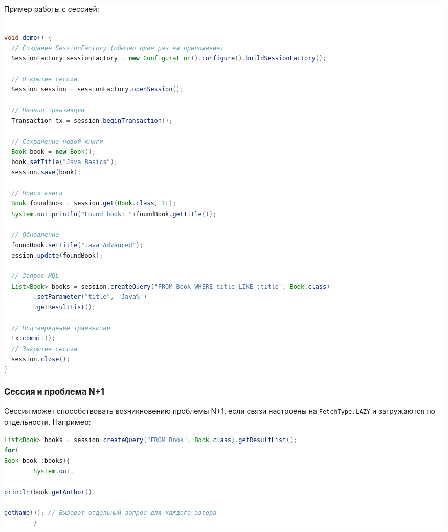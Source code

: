 Пример работы с сессией:

```java

void demo() {
  // Создание SessionFactory (обычно один раз на приложение)
  SessionFactory sessionFactory = new Configuration().configure().buildSessionFactory();

  // Открытие сессии
  Session session = sessionFactory.openSession();

  // Начало транзакции
  Transaction tx = session.beginTransaction();

  // Сохранение новой книги
  Book book = new Book();
  book.setTitle("Java Basics");
  session.save(book);

  // Поиск книги
  Book foundBook = session.get(Book.class, 1L);
  System.out.println("Found book: "+foundBook.getTitle());

  // Обновление
  foundBook.setTitle("Java Advanced");
  ession.update(foundBook);

  // Запрос HQL
  List<Book> books = session.createQuery("FROM Book WHERE title LIKE :title", Book.class)
        .setParameter("title", "Java%")
        .getResultList();

  // Подтверждение транзакции
  tx.commit();
  // Закрытие сессии
  session.close();
}
```

### Сессия и проблема N+1

Сессия может способствовать возникновению проблемы N+1, если связи настроены на
`FetchType.LAZY` и загружаются по отдельности. Например:

```java
List<Book> books = session.createQuery("FROM Book", Book.class).getResultList();
for(
Book book :books){
        System.out.

println(book.getAuthor().

getName()); // Вызовет отдельный запрос для каждого автора
        }
```
